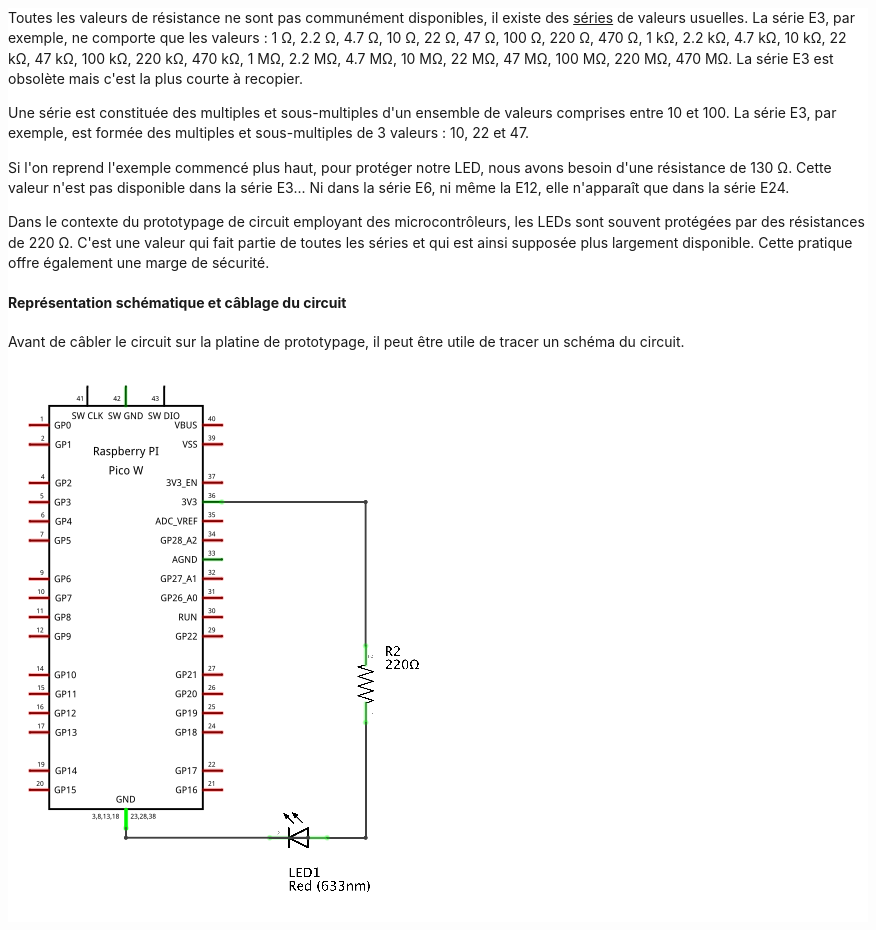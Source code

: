 Toutes les valeurs de résistance ne sont pas communément disponibles, il existe des
[séries](https://fr.wikipedia.org/wiki/CEI_60063) de valeurs usuelles.
La série E3, par exemple, ne comporte que les valeurs :
1 Ω, 2.2 Ω, 4.7 Ω, 10 Ω, 22 Ω, 47 Ω, 100 Ω, 220 Ω, 470 Ω,
1 kΩ, 2.2 kΩ, 4.7 kΩ, 10 kΩ, 22 kΩ, 47 kΩ, 100 kΩ, 220 kΩ, 470 kΩ, 
1 MΩ, 2.2 MΩ, 4.7 MΩ, 10 MΩ, 22 MΩ, 47 MΩ, 100 MΩ, 220 MΩ, 470 MΩ.
La série E3 est obsolète mais c'est la plus courte à recopier.

Une série est constituée des multiples et sous-multiples d'un ensemble de valeurs comprises
entre 10 et 100.
La série E3, par exemple, est formée des multiples et sous-multiples de 3 valeurs : 10, 22 et 47. 

Si l'on reprend l'exemple commencé plus haut, pour protéger notre LED, nous avons besoin d'une
résistance de 130 Ω. Cette valeur n'est pas disponible dans la série E3... Ni dans la série E6,
ni même la E12, elle n'apparaît que dans la série E24.

Dans le contexte du prototypage de circuit employant des microcontrôleurs, les LEDs sont 
souvent protégées par des résistances de 220 Ω. C'est une valeur qui fait partie de toutes les
séries et qui est ainsi supposée plus largement disponible.
Cette pratique offre également une marge de sécurité.

#### Représentation schématique et câblage du circuit

Avant de câbler le circuit sur la platine de prototypage, il peut être utile de tracer
un schéma du circuit.

![Schéma de câblage d'une LED alimentée par un Raspberry Pi Pico](assets/LED_0_sch_wbg.svg)
